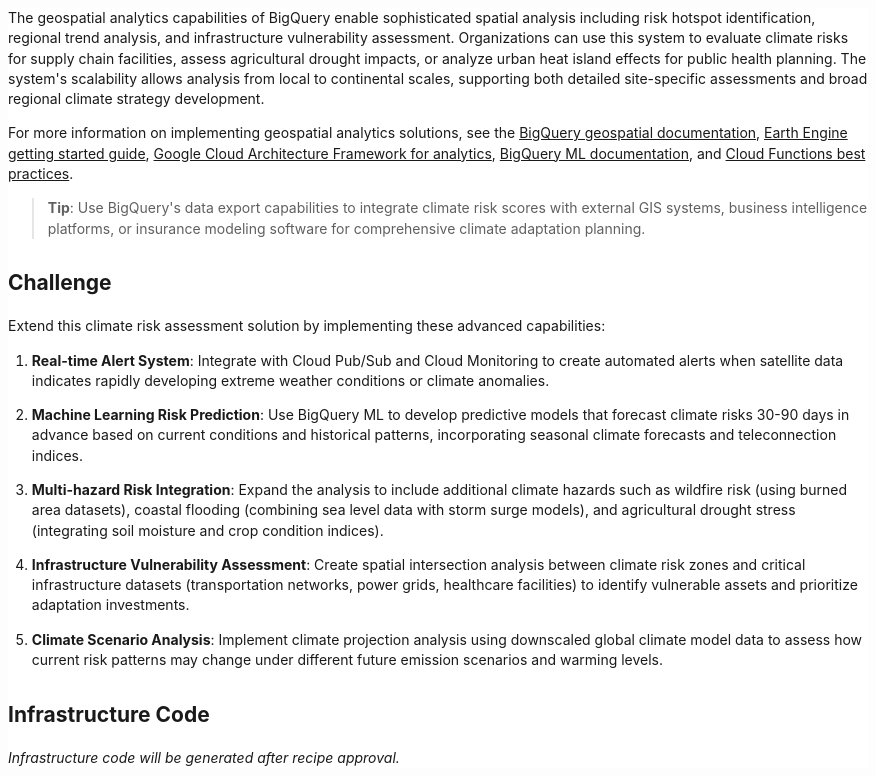 The geospatial analytics capabilities of BigQuery enable sophisticated spatial analysis including risk hotspot identification, regional trend analysis, and infrastructure vulnerability assessment. Organizations can use this system to evaluate climate risks for supply chain facilities, assess agricultural drought impacts, or analyze urban heat island effects for public health planning. The system's scalability allows analysis from local to continental scales, supporting both detailed site-specific assessments and broad regional climate strategy development.

For more information on implementing geospatial analytics solutions, see the [BigQuery geospatial documentation](https://cloud.google.com/bigquery/docs/geospatial-intro), [Earth Engine getting started guide](https://developers.google.com/earth-engine/guides/getstarted), [Google Cloud Architecture Framework for analytics](https://cloud.google.com/architecture/framework), [BigQuery ML documentation](https://cloud.google.com/bigquery-ml/docs/introduction), and [Cloud Functions best practices](https://cloud.google.com/functions/docs/bestpractices).

> **Tip**: Use BigQuery's data export capabilities to integrate climate risk scores with external GIS systems, business intelligence platforms, or insurance modeling software for comprehensive climate adaptation planning.

## Challenge

Extend this climate risk assessment solution by implementing these advanced capabilities:

1. **Real-time Alert System**: Integrate with Cloud Pub/Sub and Cloud Monitoring to create automated alerts when satellite data indicates rapidly developing extreme weather conditions or climate anomalies.

2. **Machine Learning Risk Prediction**: Use BigQuery ML to develop predictive models that forecast climate risks 30-90 days in advance based on current conditions and historical patterns, incorporating seasonal climate forecasts and teleconnection indices.

3. **Multi-hazard Risk Integration**: Expand the analysis to include additional climate hazards such as wildfire risk (using burned area datasets), coastal flooding (combining sea level data with storm surge models), and agricultural drought stress (integrating soil moisture and crop condition indices).

4. **Infrastructure Vulnerability Assessment**: Create spatial intersection analysis between climate risk zones and critical infrastructure datasets (transportation networks, power grids, healthcare facilities) to identify vulnerable assets and prioritize adaptation investments.

5. **Climate Scenario Analysis**: Implement climate projection analysis using downscaled global climate model data to assess how current risk patterns may change under different future emission scenarios and warming levels.

## Infrastructure Code

*Infrastructure code will be generated after recipe approval.*